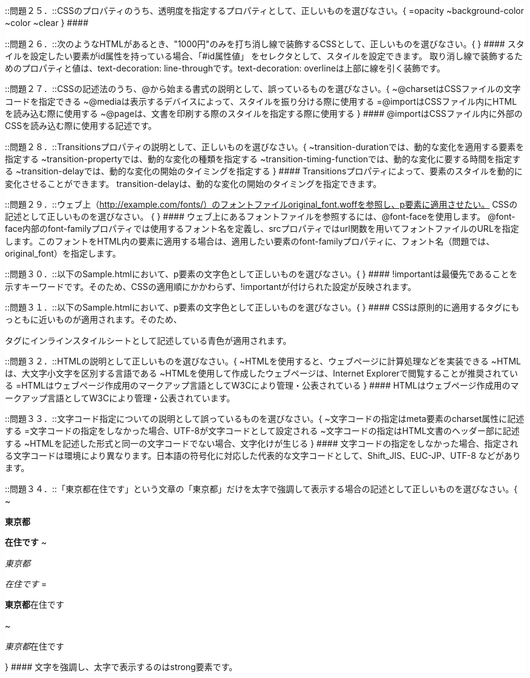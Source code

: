 ::問題２５．::CSSのプロパティのうち、透明度を指定するプロパティとして、正しいものを選びなさい。{
	=opacity 
	~background-color 
	~color 
	~clear 
} #### 

::問題２６．::次のようなHTMLがあるとき、"1000円"のみを打ち消し線で装飾するCSSとして、正しいものを選びなさい。{
} #### スタイルを設定したい要素がid属性を持っている場合、「#id属性値」 をセレクタとして、スタイルを設定できます。
取り消し線で装飾するためのプロパティと値は、text-decoration: line-throughです。text-decoration: overlineは上部に線を引く装飾です。 

::問題２７．::CSSの記述法のうち、@から始まる書式の説明として、誤っているものを選びなさい。{
	~@charsetはCSSファイルの文字コードを指定できる 
	~@mediaは表示するデバイスによって、スタイルを振り分ける際に使用する 
	=@importはCSSファイル内にHTMLを読み込む際に使用する 
	~@pageは、文書を印刷する際のスタイルを指定する際に使用する 
} #### @importはCSSファイル内に外部のCSSを読み込む際に使用する記述です。 

::問題２８．::Transitionsプロパティの説明として、正しいものを選びなさい。{
	~transition-durationでは、動的な変化を適用する要素を指定する 
	~transition-propertyでは、動的な変化の種類を指定する 
	~transition-timing-functionでは、動的な変化に要する時間を指定する 
	~transition-delayでは、動的な変化の開始のタイミングを指定する 
} #### Transitionsプロパティによって、要素のスタイルを動的に変化させることができます。
transition-delayは、動的な変化の開始のタイミングを指定できます。 

::問題２９．::ウェブ上（http://example.com/fonts/）のフォントファイルoriginal_font.woffを参照し、p要素に適用させたい。 
CSSの記述として正しいものを選びなさい。 {
} #### ウェブ上にあるフォントファイルを参照するには、@font-faceを使用します。
@font-face内部のfont-familyプロパティでは使用するフォント名を定義し、srcプロパティではurl関数を用いてフォントファイルのURLを指定します。このフォントをHTML内の要素に適用する場合は、適用したい要素のfont-familyプロパティに、フォント名（問題では、original_font）を指定します。 

::問題３０．::以下のSample.htmlにおいて、p要素の文字色として正しいものを選びなさい。{
} #### !importantは最優先であることを示すキーワードです。そのため、CSSの適用順にかかわらず、!importantが付けられた設定が反映されます。 

::問題３１．::以下のSample.htmlにおいて、p要素の文字色として正しいものを選びなさい。{
} #### CSSは原則的に適用するタグにもっともに近いものが適用されます。そのため、<p>タグにインラインスタイルシートとして記述している青色が適用されます。 

::問題３２．::HTMLの説明として正しいものを選びなさい。{
	~HTMLを使用すると、ウェブページに計算処理などを実装できる 
	~HTMLは、大文字小文字を区別する言語である 
	~HTMLを使用して作成したウェブページは、Internet Explorerで閲覧することが推奨されている 
	=HTMLはウェブページ作成用のマークアップ言語としてW3Cにより管理・公表されている 
} #### HTMLはウェブページ作成用のマークアップ言語としてW3Cにより管理・公表されています。 

::問題３３．::文字コード指定についての説明として誤っているものを選びなさい。{
	~文字コードの指定はmeta要素のcharset属性に記述する 
	=文字コードの指定をしなかった場合、UTF-8が文字コードとして設定される 
	~文字コードの指定はHTML文書のヘッダー部に記述する 
	~HTMLを記述した形式と同一の文字コードでない場合、文字化けが生じる 
} #### 文字コードの指定をしなかった場合、指定される文字コードは環境により異なります。日本語の符号化に対応した代表的な文字コードとして、Shift_JIS、EUC-JP、UTF-8 などがあります。 

::問題３４．::「東京都在住です」という文章の「東京都」だけを太字で強調して表示する場合の記述として正しいものを選びなさい。{
	~<strong><p>東京都</p>在住です</strong> 
	~<em><p>東京都</p>在住です</em> 
	=<p><strong>東京都</strong>在住です</p> 
	~<p><em>東京都</em>在住です</p> 
} #### 文字を強調し、太字で表示するのはstrong要素です。 
